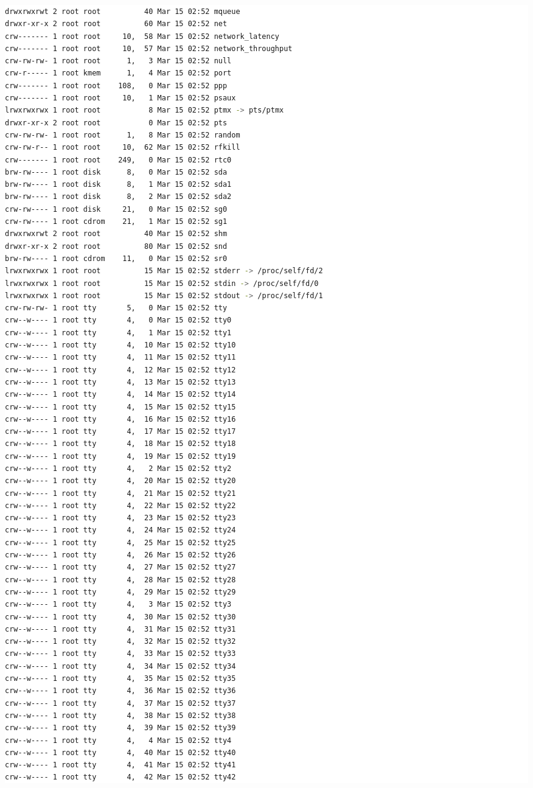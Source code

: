```bash
drwxrwxrwt 2 root root          40 Mar 15 02:52 mqueue
drwxr-xr-x 2 root root          60 Mar 15 02:52 net
crw------- 1 root root     10,  58 Mar 15 02:52 network_latency
crw------- 1 root root     10,  57 Mar 15 02:52 network_throughput
crw-rw-rw- 1 root root      1,   3 Mar 15 02:52 null
crw-r----- 1 root kmem      1,   4 Mar 15 02:52 port
crw------- 1 root root    108,   0 Mar 15 02:52 ppp
crw------- 1 root root     10,   1 Mar 15 02:52 psaux
lrwxrwxrwx 1 root root           8 Mar 15 02:52 ptmx -> pts/ptmx
drwxr-xr-x 2 root root           0 Mar 15 02:52 pts
crw-rw-rw- 1 root root      1,   8 Mar 15 02:52 random
crw-rw-r-- 1 root root     10,  62 Mar 15 02:52 rfkill
crw------- 1 root root    249,   0 Mar 15 02:52 rtc0
brw-rw---- 1 root disk      8,   0 Mar 15 02:52 sda
brw-rw---- 1 root disk      8,   1 Mar 15 02:52 sda1
brw-rw---- 1 root disk      8,   2 Mar 15 02:52 sda2
crw-rw---- 1 root disk     21,   0 Mar 15 02:52 sg0
crw-rw---- 1 root cdrom    21,   1 Mar 15 02:52 sg1
drwxrwxrwt 2 root root          40 Mar 15 02:52 shm
drwxr-xr-x 2 root root          80 Mar 15 02:52 snd
brw-rw---- 1 root cdrom    11,   0 Mar 15 02:52 sr0
lrwxrwxrwx 1 root root          15 Mar 15 02:52 stderr -> /proc/self/fd/2
lrwxrwxrwx 1 root root          15 Mar 15 02:52 stdin -> /proc/self/fd/0
lrwxrwxrwx 1 root root          15 Mar 15 02:52 stdout -> /proc/self/fd/1
crw-rw-rw- 1 root tty       5,   0 Mar 15 02:52 tty
crw--w---- 1 root tty       4,   0 Mar 15 02:52 tty0
crw--w---- 1 root tty       4,   1 Mar 15 02:52 tty1
crw--w---- 1 root tty       4,  10 Mar 15 02:52 tty10
crw--w---- 1 root tty       4,  11 Mar 15 02:52 tty11
crw--w---- 1 root tty       4,  12 Mar 15 02:52 tty12
crw--w---- 1 root tty       4,  13 Mar 15 02:52 tty13
crw--w---- 1 root tty       4,  14 Mar 15 02:52 tty14
crw--w---- 1 root tty       4,  15 Mar 15 02:52 tty15
crw--w---- 1 root tty       4,  16 Mar 15 02:52 tty16
crw--w---- 1 root tty       4,  17 Mar 15 02:52 tty17
crw--w---- 1 root tty       4,  18 Mar 15 02:52 tty18
crw--w---- 1 root tty       4,  19 Mar 15 02:52 tty19
crw--w---- 1 root tty       4,   2 Mar 15 02:52 tty2
crw--w---- 1 root tty       4,  20 Mar 15 02:52 tty20
crw--w---- 1 root tty       4,  21 Mar 15 02:52 tty21
crw--w---- 1 root tty       4,  22 Mar 15 02:52 tty22
crw--w---- 1 root tty       4,  23 Mar 15 02:52 tty23
crw--w---- 1 root tty       4,  24 Mar 15 02:52 tty24
crw--w---- 1 root tty       4,  25 Mar 15 02:52 tty25
crw--w---- 1 root tty       4,  26 Mar 15 02:52 tty26
crw--w---- 1 root tty       4,  27 Mar 15 02:52 tty27
crw--w---- 1 root tty       4,  28 Mar 15 02:52 tty28
crw--w---- 1 root tty       4,  29 Mar 15 02:52 tty29
crw--w---- 1 root tty       4,   3 Mar 15 02:52 tty3
crw--w---- 1 root tty       4,  30 Mar 15 02:52 tty30
crw--w---- 1 root tty       4,  31 Mar 15 02:52 tty31
crw--w---- 1 root tty       4,  32 Mar 15 02:52 tty32
crw--w---- 1 root tty       4,  33 Mar 15 02:52 tty33
crw--w---- 1 root tty       4,  34 Mar 15 02:52 tty34
crw--w---- 1 root tty       4,  35 Mar 15 02:52 tty35
crw--w---- 1 root tty       4,  36 Mar 15 02:52 tty36
crw--w---- 1 root tty       4,  37 Mar 15 02:52 tty37
crw--w---- 1 root tty       4,  38 Mar 15 02:52 tty38
crw--w---- 1 root tty       4,  39 Mar 15 02:52 tty39
crw--w---- 1 root tty       4,   4 Mar 15 02:52 tty4
crw--w---- 1 root tty       4,  40 Mar 15 02:52 tty40
crw--w---- 1 root tty       4,  41 Mar 15 02:52 tty41
crw--w---- 1 root tty       4,  42 Mar 15 02:52 tty42
```